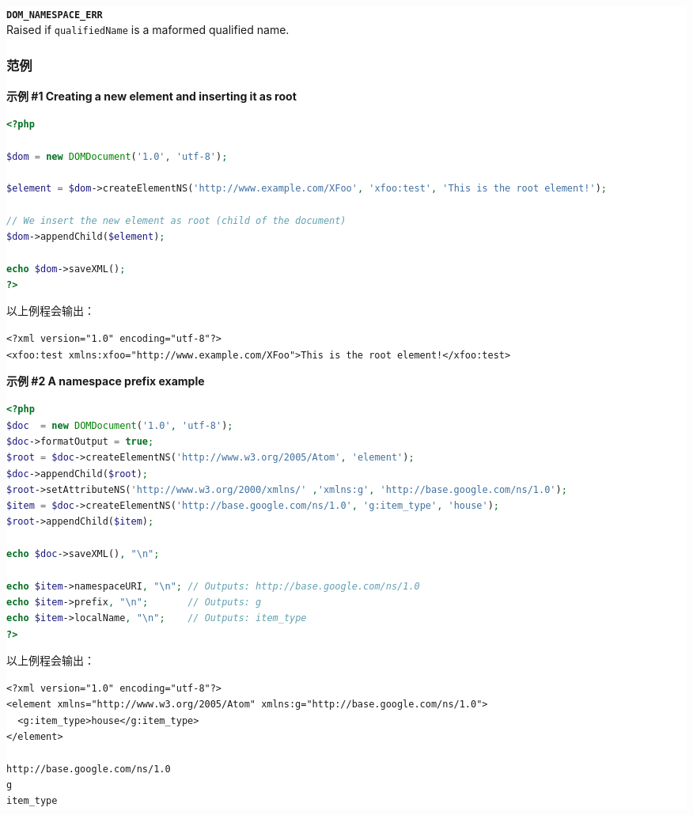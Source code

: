 **`DOM_NAMESPACE_ERR`**  
Raised if `qualifiedName` is a maformed qualified name.

### 范例

**示例 \#1 Creating a new element and inserting it as root**

``` php
<?php

$dom = new DOMDocument('1.0', 'utf-8');

$element = $dom->createElementNS('http://www.example.com/XFoo', 'xfoo:test', 'This is the root element!');

// We insert the new element as root (child of the document)
$dom->appendChild($element);

echo $dom->saveXML();
?>
```

以上例程会输出：

    <?xml version="1.0" encoding="utf-8"?>
    <xfoo:test xmlns:xfoo="http://www.example.com/XFoo">This is the root element!</xfoo:test>

**示例 \#2 A namespace prefix example**

``` php
<?php
$doc  = new DOMDocument('1.0', 'utf-8');
$doc->formatOutput = true;
$root = $doc->createElementNS('http://www.w3.org/2005/Atom', 'element');
$doc->appendChild($root);
$root->setAttributeNS('http://www.w3.org/2000/xmlns/' ,'xmlns:g', 'http://base.google.com/ns/1.0');
$item = $doc->createElementNS('http://base.google.com/ns/1.0', 'g:item_type', 'house');
$root->appendChild($item);

echo $doc->saveXML(), "\n";

echo $item->namespaceURI, "\n"; // Outputs: http://base.google.com/ns/1.0
echo $item->prefix, "\n";       // Outputs: g
echo $item->localName, "\n";    // Outputs: item_type
?>
```

以上例程会输出：

    <?xml version="1.0" encoding="utf-8"?>
    <element xmlns="http://www.w3.org/2005/Atom" xmlns:g="http://base.google.com/ns/1.0">
      <g:item_type>house</g:item_type>
    </element>

    http://base.google.com/ns/1.0
    g
    item_type
